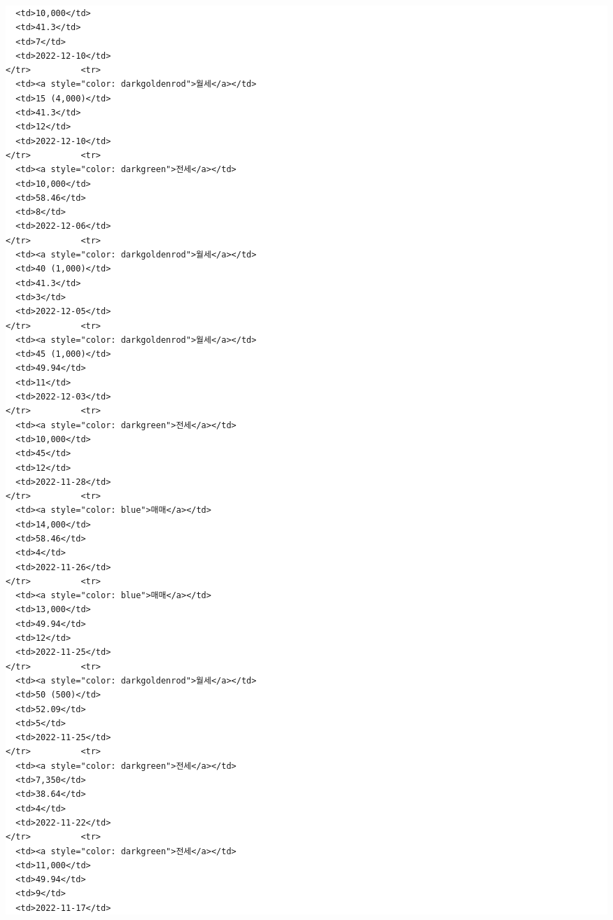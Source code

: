       <td>10,000</td>
      <td>41.3</td>
      <td>7</td>
      <td>2022-12-10</td>
    </tr>          <tr>
      <td><a style="color: darkgoldenrod">월세</a></td>
      <td>15 (4,000)</td>
      <td>41.3</td>
      <td>12</td>
      <td>2022-12-10</td>
    </tr>          <tr>
      <td><a style="color: darkgreen">전세</a></td>
      <td>10,000</td>
      <td>58.46</td>
      <td>8</td>
      <td>2022-12-06</td>
    </tr>          <tr>
      <td><a style="color: darkgoldenrod">월세</a></td>
      <td>40 (1,000)</td>
      <td>41.3</td>
      <td>3</td>
      <td>2022-12-05</td>
    </tr>          <tr>
      <td><a style="color: darkgoldenrod">월세</a></td>
      <td>45 (1,000)</td>
      <td>49.94</td>
      <td>11</td>
      <td>2022-12-03</td>
    </tr>          <tr>
      <td><a style="color: darkgreen">전세</a></td>
      <td>10,000</td>
      <td>45</td>
      <td>12</td>
      <td>2022-11-28</td>
    </tr>          <tr>
      <td><a style="color: blue">매매</a></td>
      <td>14,000</td>
      <td>58.46</td>
      <td>4</td>
      <td>2022-11-26</td>
    </tr>          <tr>
      <td><a style="color: blue">매매</a></td>
      <td>13,000</td>
      <td>49.94</td>
      <td>12</td>
      <td>2022-11-25</td>
    </tr>          <tr>
      <td><a style="color: darkgoldenrod">월세</a></td>
      <td>50 (500)</td>
      <td>52.09</td>
      <td>5</td>
      <td>2022-11-25</td>
    </tr>          <tr>
      <td><a style="color: darkgreen">전세</a></td>
      <td>7,350</td>
      <td>38.64</td>
      <td>4</td>
      <td>2022-11-22</td>
    </tr>          <tr>
      <td><a style="color: darkgreen">전세</a></td>
      <td>11,000</td>
      <td>49.94</td>
      <td>9</td>
      <td>2022-11-17</td>